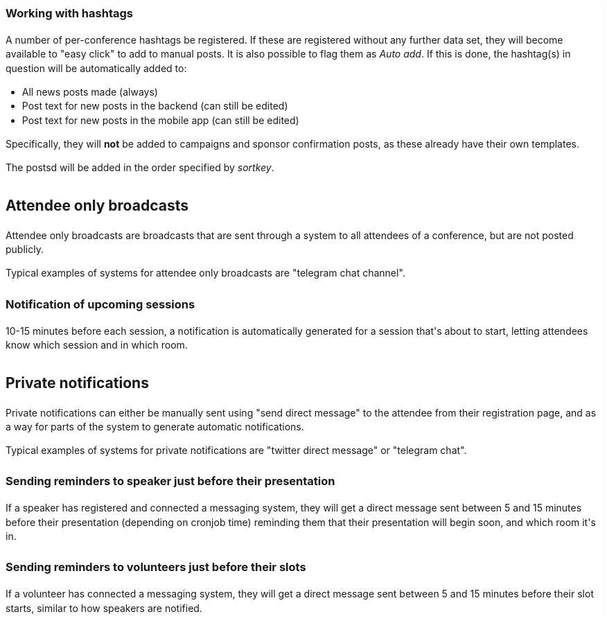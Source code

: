 ### Working with hashtags <a name="hashtags"></a>

A number of per-conference hashtags be registered. If these are
registered without any further data set, they will become available to
"easy click" to add to manual posts. It is also possible to flag them
as *Auto add*. If this is done, the hashtag(s) in question will be
automatically added to:

* All news posts made (always)
* Post text for new posts in the backend (can still be edited)
* Post text for new posts in the mobile app (can still be edited)

Specifically, they will **not** be added to campaigns and sponsor
confirmation posts, as these already have their own templates.

The postsd will be added in the order specified by *sortkey*.

## Attendee only broadcasts <a name="attendeebroadcast"></a>

Attendee only broadcasts are broadcasts that are sent through a system
to all attendees of a conference, but are not posted publicly.

Typical examples of systems for attendee only broadcasts are "telegram
chat channel".

### Notification of upcoming sessions

10-15 minutes before each session, a notification is automatically
generated for a session that's about to start, letting attendees know
which session and in which room.

## Private notifications <a name="notifications"></a>

Private notifications can either be manually sent using "send direct
message" to the attendee from their registration page, and as a way
for parts of the system to generate automatic notifications.

Typical examples of systems for private notifications are "twitter
direct message" or "telegram chat".

### Sending reminders to speaker just before their presentation

If a speaker has registered and connected a messaging system, they will get a
direct message sent between 5 and 15 minutes before their presentation
(depending on cronjob time) reminding them that their presentation
will begin soon, and which room it's in.

### Sending reminders to volunteers just before their slots

If a volunteer has connected a messaging system, they will get a
direct message sent between 5 and 15 minutes before their slot starts,
similar to how speakers are notified.
